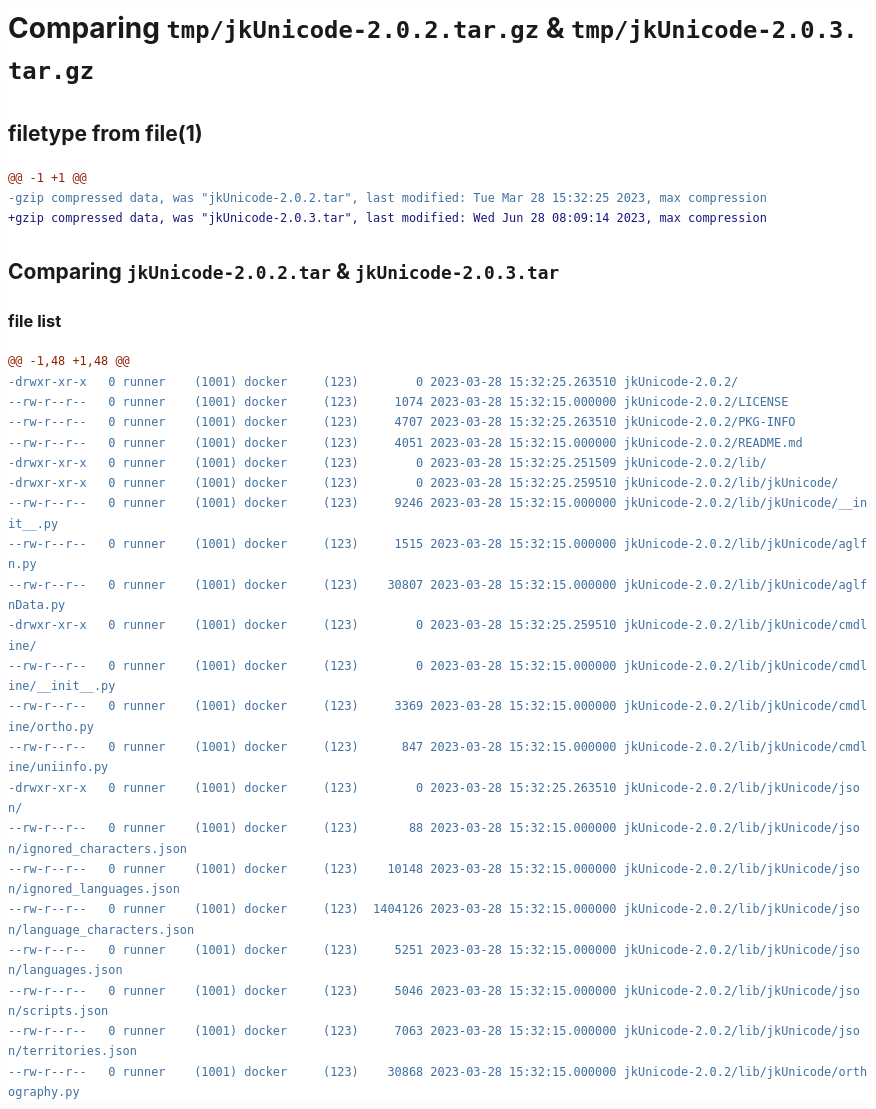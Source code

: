 # Comparing `tmp/jkUnicode-2.0.2.tar.gz` & `tmp/jkUnicode-2.0.3.tar.gz`

## filetype from file(1)

```diff
@@ -1 +1 @@
-gzip compressed data, was "jkUnicode-2.0.2.tar", last modified: Tue Mar 28 15:32:25 2023, max compression
+gzip compressed data, was "jkUnicode-2.0.3.tar", last modified: Wed Jun 28 08:09:14 2023, max compression
```

## Comparing `jkUnicode-2.0.2.tar` & `jkUnicode-2.0.3.tar`

### file list

```diff
@@ -1,48 +1,48 @@
-drwxr-xr-x   0 runner    (1001) docker     (123)        0 2023-03-28 15:32:25.263510 jkUnicode-2.0.2/
--rw-r--r--   0 runner    (1001) docker     (123)     1074 2023-03-28 15:32:15.000000 jkUnicode-2.0.2/LICENSE
--rw-r--r--   0 runner    (1001) docker     (123)     4707 2023-03-28 15:32:25.263510 jkUnicode-2.0.2/PKG-INFO
--rw-r--r--   0 runner    (1001) docker     (123)     4051 2023-03-28 15:32:15.000000 jkUnicode-2.0.2/README.md
-drwxr-xr-x   0 runner    (1001) docker     (123)        0 2023-03-28 15:32:25.251509 jkUnicode-2.0.2/lib/
-drwxr-xr-x   0 runner    (1001) docker     (123)        0 2023-03-28 15:32:25.259510 jkUnicode-2.0.2/lib/jkUnicode/
--rw-r--r--   0 runner    (1001) docker     (123)     9246 2023-03-28 15:32:15.000000 jkUnicode-2.0.2/lib/jkUnicode/__init__.py
--rw-r--r--   0 runner    (1001) docker     (123)     1515 2023-03-28 15:32:15.000000 jkUnicode-2.0.2/lib/jkUnicode/aglfn.py
--rw-r--r--   0 runner    (1001) docker     (123)    30807 2023-03-28 15:32:15.000000 jkUnicode-2.0.2/lib/jkUnicode/aglfnData.py
-drwxr-xr-x   0 runner    (1001) docker     (123)        0 2023-03-28 15:32:25.259510 jkUnicode-2.0.2/lib/jkUnicode/cmdline/
--rw-r--r--   0 runner    (1001) docker     (123)        0 2023-03-28 15:32:15.000000 jkUnicode-2.0.2/lib/jkUnicode/cmdline/__init__.py
--rw-r--r--   0 runner    (1001) docker     (123)     3369 2023-03-28 15:32:15.000000 jkUnicode-2.0.2/lib/jkUnicode/cmdline/ortho.py
--rw-r--r--   0 runner    (1001) docker     (123)      847 2023-03-28 15:32:15.000000 jkUnicode-2.0.2/lib/jkUnicode/cmdline/uniinfo.py
-drwxr-xr-x   0 runner    (1001) docker     (123)        0 2023-03-28 15:32:25.263510 jkUnicode-2.0.2/lib/jkUnicode/json/
--rw-r--r--   0 runner    (1001) docker     (123)       88 2023-03-28 15:32:15.000000 jkUnicode-2.0.2/lib/jkUnicode/json/ignored_characters.json
--rw-r--r--   0 runner    (1001) docker     (123)    10148 2023-03-28 15:32:15.000000 jkUnicode-2.0.2/lib/jkUnicode/json/ignored_languages.json
--rw-r--r--   0 runner    (1001) docker     (123)  1404126 2023-03-28 15:32:15.000000 jkUnicode-2.0.2/lib/jkUnicode/json/language_characters.json
--rw-r--r--   0 runner    (1001) docker     (123)     5251 2023-03-28 15:32:15.000000 jkUnicode-2.0.2/lib/jkUnicode/json/languages.json
--rw-r--r--   0 runner    (1001) docker     (123)     5046 2023-03-28 15:32:15.000000 jkUnicode-2.0.2/lib/jkUnicode/json/scripts.json
--rw-r--r--   0 runner    (1001) docker     (123)     7063 2023-03-28 15:32:15.000000 jkUnicode-2.0.2/lib/jkUnicode/json/territories.json
--rw-r--r--   0 runner    (1001) docker     (123)    30868 2023-03-28 15:32:15.000000 jkUnicode-2.0.2/lib/jkUnicode/orthography.py
```